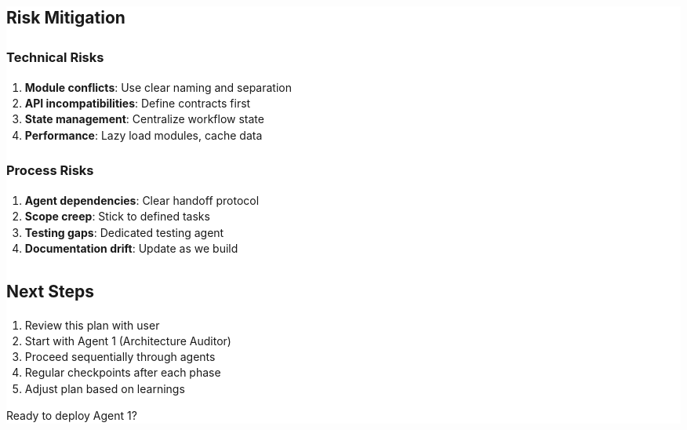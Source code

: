 ## Risk Mitigation

### Technical Risks
1. **Module conflicts**: Use clear naming and separation
2. **API incompatibilities**: Define contracts first
3. **State management**: Centralize workflow state
4. **Performance**: Lazy load modules, cache data

### Process Risks
1. **Agent dependencies**: Clear handoff protocol
2. **Scope creep**: Stick to defined tasks
3. **Testing gaps**: Dedicated testing agent
4. **Documentation drift**: Update as we build

## Next Steps

1. Review this plan with user
2. Start with Agent 1 (Architecture Auditor)
3. Proceed sequentially through agents
4. Regular checkpoints after each phase
5. Adjust plan based on learnings

Ready to deploy Agent 1?
